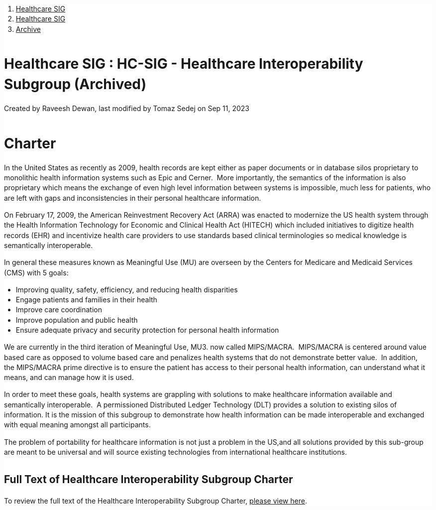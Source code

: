 1. [Healthcare SIG](index.html)
2. [Healthcare SIG](Healthcare-SIG_20545573.html)
3. [Archive](Archive_20562091.html)

# Healthcare SIG : HC-SIG - Healthcare Interoperability Subgroup (Archived)

Created by Raveesh Dewan, last modified by Tomaz Sedej on Sep 11, 2023

# **Charter**

In the United States as recently as 2009, health records are kept either as paper documents or in database silos proprietary to monolithic health information systems such as Epic and Cerner.  More importantly, the semantics of the information is also proprietary which means the exchange of even high level information between systems is impossible, much less for patients, who are left with gaps and inconsistencies in their personal healthcare information.

On February 17, 2009, the American Reinvestment Recovery Act (ARRA) was enacted to modernize the US health system through the Health Information Technology for Economic and Clinical Health Act (HITECH) which included initiatives to digitize health records (EHR) and incentivize health care providers to use standards based clinical terminologies so medical knowledge is semantically interoperable.

In general these measures known as Meaningful Use (MU) are overseen by the Centers for Medicare and Medicaid Services (CMS) with 5 goals:

- Improving quality, safety, efficiency, and reducing health disparities
- Engage patients and families in their health
- Improve care coordination
- Improve population and public health
- Ensure adequate privacy and security protection for personal health information

We are currently in the third iteration of Meaningful Use, MU3. now called MIPS/MACRA.  MIPS/MACRA is centered around value based care as opposed to volume based care and penalizes health systems that do not demonstrate better value.  In addition, the MIPS/MACRA prime directive is to ensure the patient has access to their personal health information, can understand what it means, and can manage how it is used.

In order to meet these goals, health systems are grappling with solutions to make healthcare information available and semantically interoperable.  A permissioned Distributed Ledger Technology (DLT) provides a solution to existing silos of information. It is the mission of this subgroup to demonstrate how health information can be made interoperable and exchanged with equal meaning amongst all participants.

The problem of portability for healthcare information is not just a problem in the US,and all solutions provided by this sub-group are meant to be universal and will source existing technologies from international healthcare institutions.

## Full Text of Healthcare Interoperability Subgroup Charter

To review the full text of the Healthcare Interoperability Subgroup Charter, [please view here](https://docs.google.com/document/d/199_eHZmhzcwePoIPKUprGdeKxypizOMthEDB_03Jz1k/edit).
